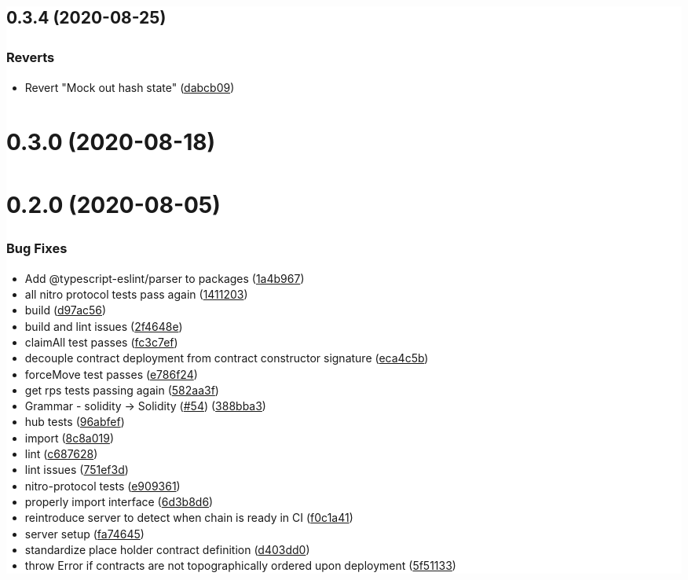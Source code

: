 

## 0.3.4 (2020-08-25)


### Reverts

* Revert "Mock out hash state" ([dabcb09](https://github.com/statechannels/monorepo/commit/dabcb09ba8be57a623b5eadb3141c27e4038747d))



# 0.3.0 (2020-08-18)



# 0.2.0 (2020-08-05)


### Bug Fixes

* Add @typescript-eslint/parser to packages ([1a4b967](https://github.com/statechannels/monorepo/commit/1a4b9670e075010d347e08b2115a29c08a111df9))
* all nitro protocol tests pass again ([1411203](https://github.com/statechannels/monorepo/commit/14112038697281b63652fa60b4aaf2be1069bfeb))
* build ([d97ac56](https://github.com/statechannels/monorepo/commit/d97ac568240a1971b21eea4cc1c08624a3d7d439))
* build and lint issues ([2f4648e](https://github.com/statechannels/monorepo/commit/2f4648e9132b952692e06486bcc5ac318b720e0a))
* claimAll test passes ([fc3c7ef](https://github.com/statechannels/monorepo/commit/fc3c7ef50f9f5b7aa433f276256354e7e37f5b85))
* decouple contract deployment from contract constructor signature ([eca4c5b](https://github.com/statechannels/monorepo/commit/eca4c5b70e9d2bad442266211ce3dfed739e166c))
* forceMove test passes ([e786f24](https://github.com/statechannels/monorepo/commit/e786f24e25c2d33b2904d0b59f0077c09993a822))
* get rps tests passing again ([582aa3f](https://github.com/statechannels/monorepo/commit/582aa3fc3adbcc7413846d42a3806b86019522bb))
* Grammar - solidity -> Solidity ([#54](https://github.com/statechannels/monorepo/issues/54)) ([388bba3](https://github.com/statechannels/monorepo/commit/388bba3cd04f1cafb497475ec05e2d5b8ea4126d))
* hub tests ([96abfef](https://github.com/statechannels/monorepo/commit/96abfef21e10dc67a1d2484e5f3f4e8480b147e6))
* import ([8c8a019](https://github.com/statechannels/monorepo/commit/8c8a019b1e8ed38d0f0c1f5eb75e7ffcdd52985b))
* lint ([c687628](https://github.com/statechannels/monorepo/commit/c68762893a409624e96ca03c526d407e98184346))
* lint issues ([751ef3d](https://github.com/statechannels/monorepo/commit/751ef3df396ae1d99ad93f78763194b6536650e3))
* nitro-protocol tests ([e909361](https://github.com/statechannels/monorepo/commit/e90936162c111e23af89e0998e41cb189aca3140))
* properly import interface ([6d3b8d6](https://github.com/statechannels/monorepo/commit/6d3b8d6fa0b7dcd0e9f31c3cc66b747bceea7e3d))
* reintroduce server to detect when chain is ready in CI ([f0c1a41](https://github.com/statechannels/monorepo/commit/f0c1a4126a8ae09566e8eb8d18c5577e6715fa8e))
* server setup ([fa74645](https://github.com/statechannels/monorepo/commit/fa74645d4829f3b1aa8140d2027176a88009e85b))
* standardize place holder contract definition ([d403dd0](https://github.com/statechannels/monorepo/commit/d403dd0e1499437edab483e7affea41eba0f2199))
* throw Error if contracts are not topographically ordered upon deployment ([5f51133](https://github.com/statechannels/monorepo/commit/5f51133685a3d625f4299934e368a0239a66a3d6))

